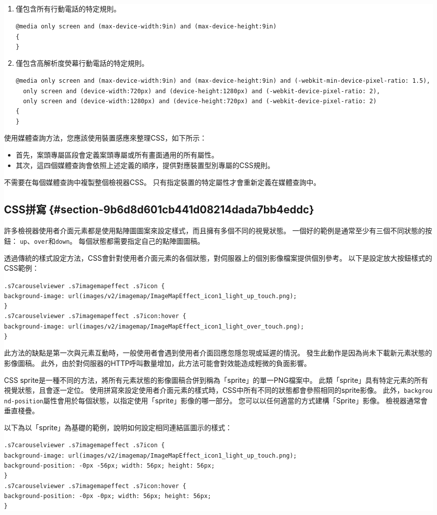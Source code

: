 1. 僅包含所有行動電話的特定規則。

   ```
   @media only screen and (max-device-width:9in) and (max-device-height:9in) 
   { 
   }
   ```

1. 僅包含高解析度熒幕行動電話的特定規則。

   ```
   @media only screen and (max-device-width:9in) and (max-device-height:9in) and (-webkit-min-device-pixel-ratio: 1.5), 
     only screen and (device-width:720px) and (device-height:1280px) and (-webkit-device-pixel-ratio: 2), 
     only screen and (device-width:1280px) and (device-height:720px) and (-webkit-device-pixel-ratio: 2) 
   { 
   }
   ```

使用媒體查詢方法，您應該使用裝置感應來整理CSS，如下所示：

* 首先，案頭專屬區段會定義案頭專屬或所有畫面通用的所有屬性。
* 其次，這四個媒體查詢會依照上述定義的順序，提供對應裝置型別專屬的CSS規則。

不需要在每個媒體查詢中複製整個檢視器CSS。 只有指定裝置的特定屬性才會重新定義在媒體查詢中。

## CSS拼寫 {#section-9b6d8d601cb441d08214dada7bb4eddc}

許多檢視器使用者介面元素都是使用點陣圖圖案來設定樣式，而且擁有多個不同的視覺狀態。 一個好的範例是通常至少有三個不同狀態的按鈕： `up`、`over`和`down`。 每個狀態都需要指定自己的點陣圖圖稿。

透過傳統的樣式設定方法，CSS會針對使用者介面元素的各個狀態，對伺服器上的個別影像檔案提供個別參考。 以下是設定放大按鈕樣式的CSS範例：

```
.s7carouselviewer .s7imagemapeffect .s7icon { 
background-image: url(images/v2/imagemap/ImageMapEffect_icon1_light_up_touch.png); 
} 
.s7carouselviewer .s7imagemapeffect .s7icon:hover { 
background-image: url(images/v2/imagemap/ImageMapEffect_icon1_light_over_touch.png); 
}
```

此方法的缺點是第一次與元素互動時，一般使用者會遇到使用者介面回應忽隱忽現或延遲的情況。 發生此動作是因為尚未下載新元素狀態的影像圖稿。 此外，由於對伺服器的HTTP呼叫數量增加，此方法可能會對效能造成輕微的負面影響。

CSS sprite是一種不同的方法，將所有元素狀態的影像圖稿合併到稱為「sprite」的單一PNG檔案中。 此類「sprite」具有特定元素的所有視覺狀態，且會逐一定位。 使用拼寫來設定使用者介面元素的樣式時，CSS中所有不同的狀態都會參照相同的sprite影像。 此外，`background-position`屬性會用於每個狀態，以指定使用「sprite」影像的哪一部分。 您可以以任何適當的方式建構「Sprite」影像。 檢視器通常會垂直棧疊。

以下為以「sprite」為基礎的範例，說明如何設定相同連結區圖示的樣式：

```
.s7carouselviewer .s7imagemapeffect .s7icon { 
background-image: url(images/v2/imagemap/ImageMapEffect_icon1_light_up_touch.png); 
background-position: -0px -56px; width: 56px; height: 56px; 
} 
.s7carouselviewer .s7imagemapeffect .s7icon:hover { 
background-position: -0px -0px; width: 56px; height: 56px; 
}
```
